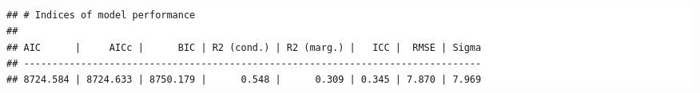     ## # Indices of model performance
    ## 
    ## AIC      |     AICc |      BIC | R2 (cond.) | R2 (marg.) |   ICC |  RMSE | Sigma
    ## --------------------------------------------------------------------------------
    ## 8724.584 | 8724.633 | 8750.179 |      0.548 |      0.309 | 0.345 | 7.870 | 7.969
